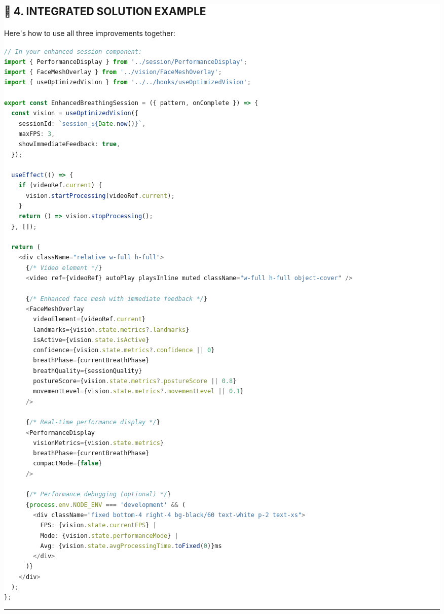 
## 🎯 **4. INTEGRATED SOLUTION EXAMPLE**

Here's how to use all three improvements together:

```typescript
// In your enhanced session component:
import { PerformanceDisplay } from '../session/PerformanceDisplay';
import { FaceMeshOverlay } from '../vision/FaceMeshOverlay';
import { useOptimizedVision } from '../../hooks/useOptimizedVision';

export const EnhancedBreathingSession = ({ pattern, onComplete }) => {
  const vision = useOptimizedVision({
    sessionId: `session_${Date.now()}`,
    maxFPS: 3,
    showImmediateFeedback: true,
  });

  useEffect(() => {
    if (videoRef.current) {
      vision.startProcessing(videoRef.current);
    }
    return () => vision.stopProcessing();
  }, []);

  return (
    <div className="relative w-full h-full">
      {/* Video element */}
      <video ref={videoRef} autoPlay playsInline muted className="w-full h-full object-cover" />
      
      {/* Enhanced face mesh with immediate feedback */}
      <FaceMeshOverlay
        videoElement={videoRef.current}
        landmarks={vision.state.metrics?.landmarks}
        isActive={vision.state.isActive}
        confidence={vision.state.metrics?.confidence || 0}
        breathPhase={currentBreathPhase}
        breathQuality={sessionQuality}
        postureScore={vision.state.metrics?.postureScore || 0.8}
        movementLevel={vision.state.metrics?.movementLevel || 0.1}
      />
      
      {/* Real-time performance display */}
      <PerformanceDisplay
        visionMetrics={vision.state.metrics}
        breathPhase={currentBreathPhase}
        compactMode={false}
      />
      
      {/* Performance debugging (optional) */}
      {process.env.NODE_ENV === 'development' && (
        <div className="fixed bottom-4 right-4 bg-black/60 text-white p-2 text-xs">
          FPS: {vision.state.currentFPS} | 
          Mode: {vision.state.performanceMode} |
          Avg: {vision.state.avgProcessingTime.toFixed(0)}ms
        </div>
      )}
    </div>
  );
};
```

---